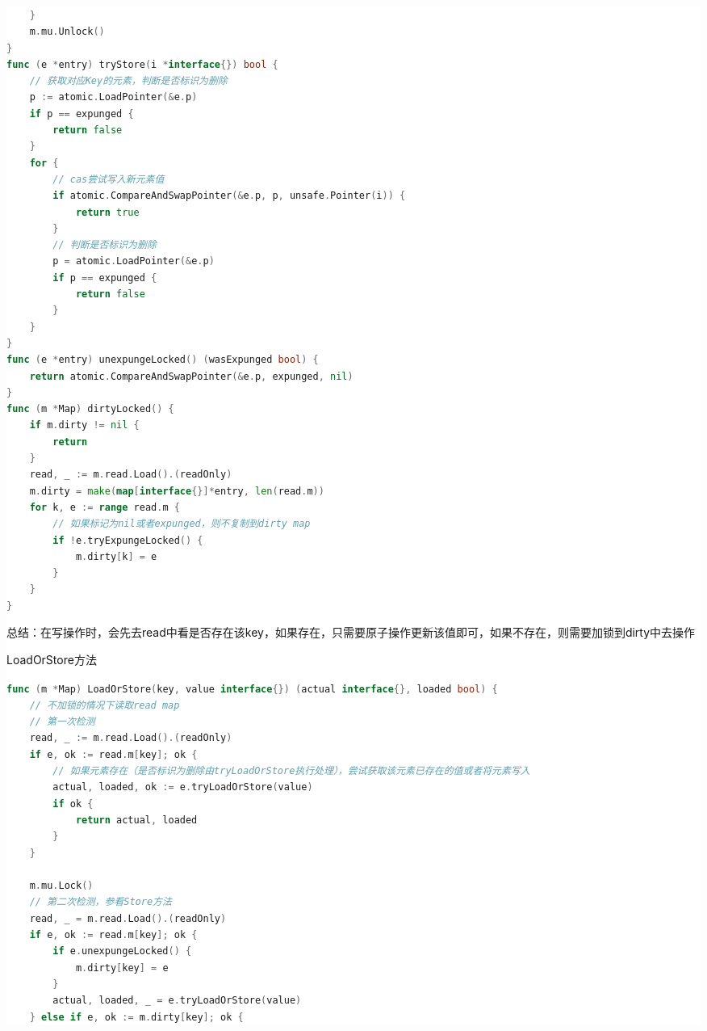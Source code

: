 ```go
	}
	m.mu.Unlock()
}
func (e *entry) tryStore(i *interface{}) bool {
    // 获取对应Key的元素，判断是否标识为删除
    p := atomic.LoadPointer(&e.p)
    if p == expunged {
        return false
    }
    for {
        // cas尝试写入新元素值
        if atomic.CompareAndSwapPointer(&e.p, p, unsafe.Pointer(i)) {
            return true
        }
        // 判断是否标识为删除
        p = atomic.LoadPointer(&e.p)
        if p == expunged {
            return false
        }
    }
}
func (e *entry) unexpungeLocked() (wasExpunged bool) {
    return atomic.CompareAndSwapPointer(&e.p, expunged, nil)
}
func (m *Map) dirtyLocked() {
    if m.dirty != nil {
        return
    }
    read, _ := m.read.Load().(readOnly)
    m.dirty = make(map[interface{}]*entry, len(read.m))
    for k, e := range read.m {
        // 如果标记为nil或者expunged，则不复制到dirty map
        if !e.tryExpungeLocked() {
            m.dirty[k] = e
        }
    }
}
```

总结：在写操作时，会先去read中看是否存在该key，如果存在，只需要原子操作更新该值即可，如果不存在，则需要加锁到dirty中去操作

LoadOrStore方法
```go
func (m *Map) LoadOrStore(key, value interface{}) (actual interface{}, loaded bool) {
    // 不加锁的情况下读取read map
    // 第一次检测
    read, _ := m.read.Load().(readOnly)
    if e, ok := read.m[key]; ok {
        // 如果元素存在（是否标识为删除由tryLoadOrStore执行处理），尝试获取该元素已存在的值或者将元素写入
        actual, loaded, ok := e.tryLoadOrStore(value)
        if ok {
            return actual, loaded
        }
    }

    m.mu.Lock()
    // 第二次检测，参看Store方法
    read, _ = m.read.Load().(readOnly)
    if e, ok := read.m[key]; ok {
        if e.unexpungeLocked() {
            m.dirty[key] = e
        }
        actual, loaded, _ = e.tryLoadOrStore(value)
    } else if e, ok := m.dirty[key]; ok {
```